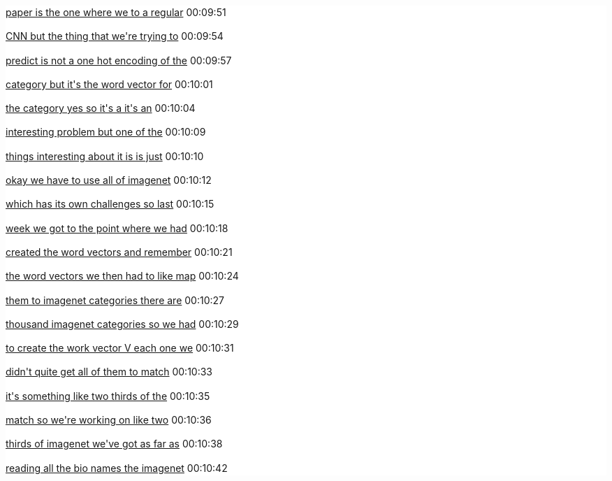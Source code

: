 [paper is the one where we to a regular](https://www.youtube.com/watch?v=uv0gmrXSXVg#t=00h09m51s)
00:09:51

[CNN but the thing that we're trying to](https://www.youtube.com/watch?v=uv0gmrXSXVg#t=00h09m54s)
00:09:54

[predict is not a one hot encoding of the](https://www.youtube.com/watch?v=uv0gmrXSXVg#t=00h09m57s)
00:09:57

[category but it's the word vector for](https://www.youtube.com/watch?v=uv0gmrXSXVg#t=00h10m01s)
00:10:01

[the category yes so it's a it's an](https://www.youtube.com/watch?v=uv0gmrXSXVg#t=00h10m04s)
00:10:04

[interesting problem but one of the](https://www.youtube.com/watch?v=uv0gmrXSXVg#t=00h10m09s)
00:10:09

[things interesting about it is is just](https://www.youtube.com/watch?v=uv0gmrXSXVg#t=00h10m10s)
00:10:10

[okay we have to use all of imagenet](https://www.youtube.com/watch?v=uv0gmrXSXVg#t=00h10m12s)
00:10:12

[which has its own challenges so last](https://www.youtube.com/watch?v=uv0gmrXSXVg#t=00h10m15s)
00:10:15

[week we got to the point where we had](https://www.youtube.com/watch?v=uv0gmrXSXVg#t=00h10m18s)
00:10:18

[created the word vectors and remember](https://www.youtube.com/watch?v=uv0gmrXSXVg#t=00h10m21s)
00:10:21

[the word vectors we then had to like map](https://www.youtube.com/watch?v=uv0gmrXSXVg#t=00h10m24s)
00:10:24

[them to imagenet categories there are](https://www.youtube.com/watch?v=uv0gmrXSXVg#t=00h10m27s)
00:10:27

[thousand imagenet categories so we had](https://www.youtube.com/watch?v=uv0gmrXSXVg#t=00h10m29s)
00:10:29

[to create the work vector V each one we](https://www.youtube.com/watch?v=uv0gmrXSXVg#t=00h10m31s)
00:10:31

[didn't quite get all of them to match](https://www.youtube.com/watch?v=uv0gmrXSXVg#t=00h10m33s)
00:10:33

[it's something like two thirds of the](https://www.youtube.com/watch?v=uv0gmrXSXVg#t=00h10m35s)
00:10:35

[match so we're working on like two](https://www.youtube.com/watch?v=uv0gmrXSXVg#t=00h10m36s)
00:10:36

[thirds of imagenet we've got as far as](https://www.youtube.com/watch?v=uv0gmrXSXVg#t=00h10m38s)
00:10:38

[reading all the bio names the imagenet](https://www.youtube.com/watch?v=uv0gmrXSXVg#t=00h10m42s)
00:10:42
